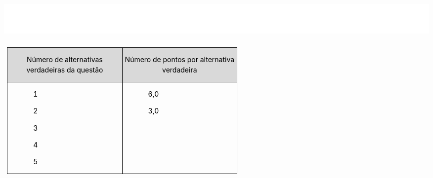 <p class=MsoNormal style='text-align:justify'><span style='font-size:12.0pt;
color:black;mso-ansi-language:PT-BR'><o:p>&nbsp;</o:p></span></p>

<p class=MsoNormal style='text-align:justify'><span style='font-size:12.0pt;
color:black;mso-ansi-language:PT-BR'><o:p>&nbsp;</o:p></span></p>

<table class=MsoNormalTable border=0 cellspacing=0 cellpadding=0 align=left
 style='border-collapse:collapse;mso-yfti-tbllook:1184;mso-table-lspace:7.05pt;
 margin-left:4.8pt;mso-table-rspace:7.05pt;margin-right:4.8pt;mso-table-anchor-vertical:
 paragraph;mso-table-anchor-horizontal:margin;mso-table-left:left;mso-padding-alt:
 0cm 0cm 0cm 0cm'>
 <tr style='mso-yfti-irow:0;mso-yfti-firstrow:yes'>
  <td width=222 valign=top style='width:166.35pt;border:solid windowtext 1.0pt;
  background:#D9D9D9;padding:0cm 3.5pt 0cm 3.5pt'>
  <p class=MsoNormal align=center style='text-align:center;mso-element:frame;
  mso-element-frame-hspace:7.05pt;mso-element-wrap:around;mso-element-anchor-vertical:
  paragraph;mso-element-anchor-horizontal:margin;mso-height-rule:exactly'><span
  style='color:black;mso-ansi-language:PT-BR'>Número de alternativas
  verdadeiras da questão<o:p></o:p></span></p>
  </td>
  <td width=222 valign=top style='width:166.75pt;border:solid windowtext 1.0pt;
  border-left:none;background:#D9D9D9;padding:0cm 3.5pt 0cm 3.5pt'>
  <p class=MsoNormal align=center style='text-align:center;mso-element:frame;
  mso-element-frame-hspace:7.05pt;mso-element-wrap:around;mso-element-anchor-vertical:
  paragraph;mso-element-anchor-horizontal:margin;mso-height-rule:exactly'><span
  style='color:black;mso-ansi-language:PT-BR'>Número de pontos por alternativa
  verdadeira<o:p></o:p></span></p>
  </td>
 </tr>
 <tr style='mso-yfti-irow:1;mso-yfti-lastrow:yes'>
  <td width=222 valign=top style='width:166.35pt;border:solid windowtext 1.0pt;
  border-top:none;padding:0cm 3.5pt 0cm 3.5pt'>
  <p class=MsoNormal style='text-align:justify;text-indent:35.45pt;mso-element:
  frame;mso-element-frame-hspace:7.05pt;mso-element-wrap:around;mso-element-anchor-vertical:
  paragraph;mso-element-anchor-horizontal:margin;mso-height-rule:exactly'><span
  lang=EN-US style='color:black'>1<o:p></o:p></span></p>
  <p class=MsoNormal style='text-align:justify;text-indent:35.45pt;mso-element:
  frame;mso-element-frame-hspace:7.05pt;mso-element-wrap:around;mso-element-anchor-vertical:
  paragraph;mso-element-anchor-horizontal:margin;mso-height-rule:exactly'><span
  lang=EN-US style='color:black'>2<o:p></o:p></span></p>
  <p class=MsoNormal style='text-align:justify;text-indent:35.45pt;mso-element:
  frame;mso-element-frame-hspace:7.05pt;mso-element-wrap:around;mso-element-anchor-vertical:
  paragraph;mso-element-anchor-horizontal:margin;mso-height-rule:exactly'><span
  lang=EN-US style='color:black'>3<o:p></o:p></span></p>
  <p class=MsoNormal style='text-align:justify;text-indent:35.45pt;mso-element:
  frame;mso-element-frame-hspace:7.05pt;mso-element-wrap:around;mso-element-anchor-vertical:
  paragraph;mso-element-anchor-horizontal:margin;mso-height-rule:exactly'><span
  lang=EN-US style='color:black'>4<o:p></o:p></span></p>
  <p class=MsoNormal style='text-align:justify;text-indent:35.45pt;mso-element:
  frame;mso-element-frame-hspace:7.05pt;mso-element-wrap:around;mso-element-anchor-vertical:
  paragraph;mso-element-anchor-horizontal:margin;mso-height-rule:exactly'><span
  lang=EN-US style='color:black'>5<o:p></o:p></span></p>
  </td>
  <td width=222 valign=top style='width:166.75pt;border-top:none;border-left:
  none;border-bottom:solid windowtext 1.0pt;border-right:solid windowtext 1.0pt;
  padding:0cm 3.5pt 0cm 3.5pt'>
  <p class=MsoNormal style='text-align:justify;text-indent:35.45pt;mso-element:
  frame;mso-element-frame-hspace:7.05pt;mso-element-wrap:around;mso-element-anchor-vertical:
  paragraph;mso-element-anchor-horizontal:margin;mso-height-rule:exactly'><span
  lang=EN-US style='color:black'>6,0<o:p></o:p></span></p>
  <p class=MsoNormal style='text-align:justify;text-indent:35.45pt;mso-element:
  frame;mso-element-frame-hspace:7.05pt;mso-element-wrap:around;mso-element-anchor-vertical:
  paragraph;mso-element-anchor-horizontal:margin;mso-height-rule:exactly'><span
  lang=EN-US style='color:black'>3,0<o:p></o:p></span></p>